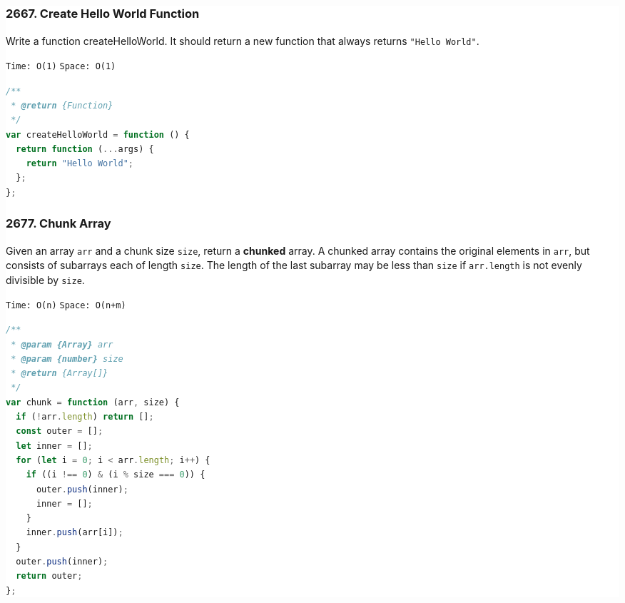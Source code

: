 ### 2667. Create Hello World Function

Write a function createHelloWorld. It should return a new function that always returns `"Hello World"`.

`Time: O(1)`
`Space: O(1)`

```js
/**
 * @return {Function}
 */
var createHelloWorld = function () {
  return function (...args) {
    return "Hello World";
  };
};
```

### 2677. Chunk Array

Given an array `arr` and a chunk size `size`, return a **chunked** array. A chunked array contains the original elements in `arr`, but consists of subarrays each of length `size`. The length of the last subarray may be less than `size` if `arr.length` is not evenly divisible by `size`.

`Time: O(n)`
`Space: O(n+m)`

```js
/**
 * @param {Array} arr
 * @param {number} size
 * @return {Array[]}
 */
var chunk = function (arr, size) {
  if (!arr.length) return [];
  const outer = [];
  let inner = [];
  for (let i = 0; i < arr.length; i++) {
    if ((i !== 0) & (i % size === 0)) {
      outer.push(inner);
      inner = [];
    }
    inner.push(arr[i]);
  }
  outer.push(inner);
  return outer;
};
```
